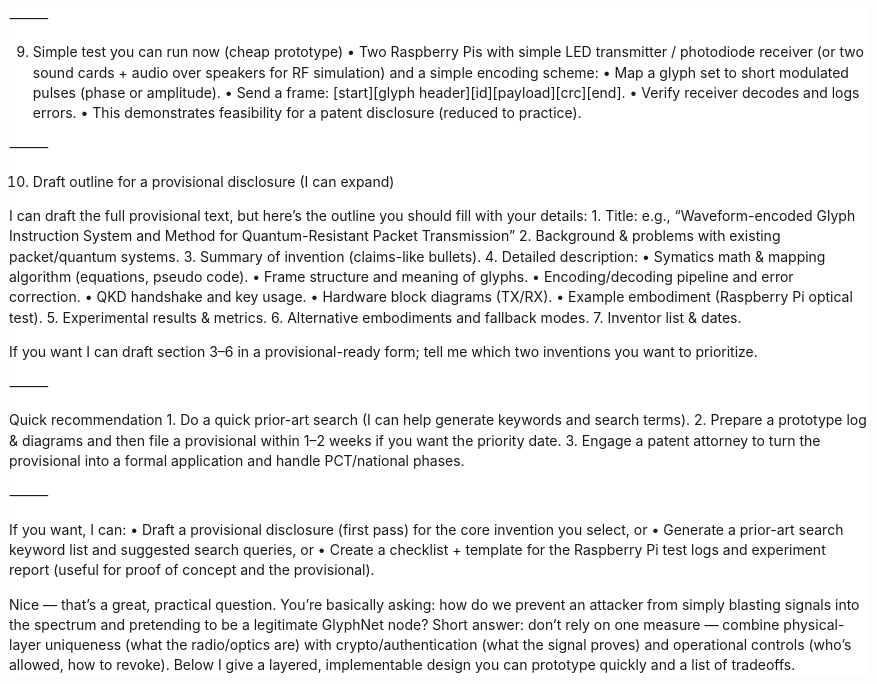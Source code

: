 ⸻

9) Simple test you can run now (cheap prototype)
	•	Two Raspberry Pis with simple LED transmitter / photodiode receiver (or two sound cards + audio over speakers for RF simulation) and a simple encoding scheme:
	•	Map a glyph set to short modulated pulses (phase or amplitude).
	•	Send a frame: [start][glyph header][id][payload][crc][end].
	•	Verify receiver decodes and logs errors.
	•	This demonstrates feasibility for a patent disclosure (reduced to practice).

⸻

10) Draft outline for a provisional disclosure (I can expand)

I can draft the full provisional text, but here’s the outline you should fill with your details:
	1.	Title: e.g., “Waveform-encoded Glyph Instruction System and Method for Quantum-Resistant Packet Transmission”
	2.	Background & problems with existing packet/quantum systems.
	3.	Summary of invention (claims-like bullets).
	4.	Detailed description:
	•	Symatics math & mapping algorithm (equations, pseudo code).
	•	Frame structure and meaning of glyphs.
	•	Encoding/decoding pipeline and error correction.
	•	QKD handshake and key usage.
	•	Hardware block diagrams (TX/RX).
	•	Example embodiment (Raspberry Pi optical test).
	5.	Experimental results & metrics.
	6.	Alternative embodiments and fallback modes.
	7.	Inventor list & dates.

If you want I can draft section 3–6 in a provisional-ready form; tell me which two inventions you want to prioritize.

⸻

Quick recommendation
	1.	Do a quick prior-art search (I can help generate keywords and search terms).
	2.	Prepare a prototype log & diagrams and then file a provisional within 1–2 weeks if you want the priority date.
	3.	Engage a patent attorney to turn the provisional into a formal application and handle PCT/national phases.

⸻

If you want, I can:
	•	Draft a provisional disclosure (first pass) for the core invention you select, or
	•	Generate a prior-art search keyword list and suggested search queries, or
	•	Create a checklist + template for the Raspberry Pi test logs and experiment report (useful for proof of concept and the provisional).


Nice — that’s a great, practical question. You’re basically asking: how do we prevent an attacker from simply blasting signals into the spectrum and pretending to be a legitimate GlyphNet node?
Short answer: don’t rely on one measure — combine physical-layer uniqueness (what the radio/optics are) with crypto/authentication (what the signal proves) and operational controls (who’s allowed, how to revoke). Below I give a layered, implementable design you can prototype quickly and a list of tradeoffs.

